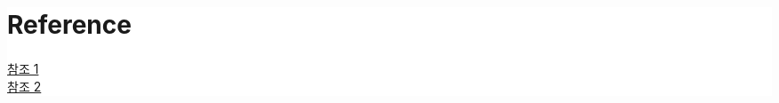 
# Reference
[참조 1](https://haeng-on.tistory.com/41)  
[참조 2](https://recoderr.tistory.com/46?category=887628)  
